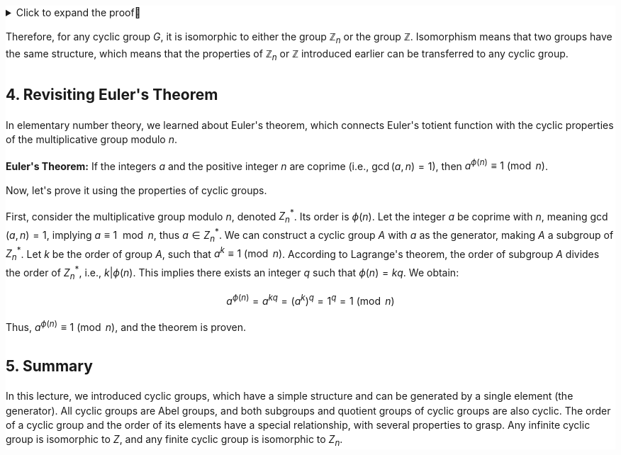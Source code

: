<details><summary>Click to expand the proof👀</summary></details>

Therefore, for any cyclic group $G$, it is isomorphic to either the group $\mathbb{Z}_n$ or the group $\mathbb{Z}$. Isomorphism means that two groups have the same structure, which means that the properties of $\mathbb{Z}_n$ or $\mathbb{Z}$ introduced earlier can be transferred to any cyclic group.

## 4. Revisiting Euler's Theorem

In elementary number theory, we learned about Euler's theorem, which connects Euler's totient function with the cyclic properties of the multiplicative group modulo $n$.

**Euler's Theorem:** If the integers $a$ and the positive integer $n$ are coprime (i.e., $\gcd(a,n)=1$), then $a^{\phi(n)} \equiv 1 \pmod{n}$.

Now, let's prove it using the properties of cyclic groups.

First, consider the multiplicative group modulo $n$, denoted $Z^* _n$. Its order is $\phi(n)$. Let the integer $a$ be coprime with $n$, meaning $\gcd(a,n)= 1$, implying $a \equiv 1 \mod n$, thus $a \in Z^* _n$. We can construct a cyclic group $A$ with $a$ as the generator, making $A$ a subgroup of $Z^* _n$. Let $k$ be the order of group $A$, such that $a^k \equiv 1 \pmod n$. According to Lagrange's theorem, the order of subgroup $A$ divides the order of $Z^* _n$, i.e., $k | \phi(n)$. This implies there exists an integer $q$ such that $\phi(n) = kq$. We obtain:

$$
a^{\phi(n)} = a^{kq} = (a^k)^q = 1^q = 1 \pmod n
$$

Thus, $a^{\phi(n)} \equiv 1 \pmod n$, and the theorem is proven.

## 5. Summary

In this lecture, we introduced cyclic groups, which have a simple structure and can be generated by a single element (the generator). All cyclic groups are Abel groups, and both subgroups and quotient groups of cyclic groups are also cyclic. The order of a cyclic group and the order of its elements have a special relationship, with several properties to grasp. Any infinite cyclic group is isomorphic to $Z$, and any finite cyclic group is isomorphic to $Z_n$.
